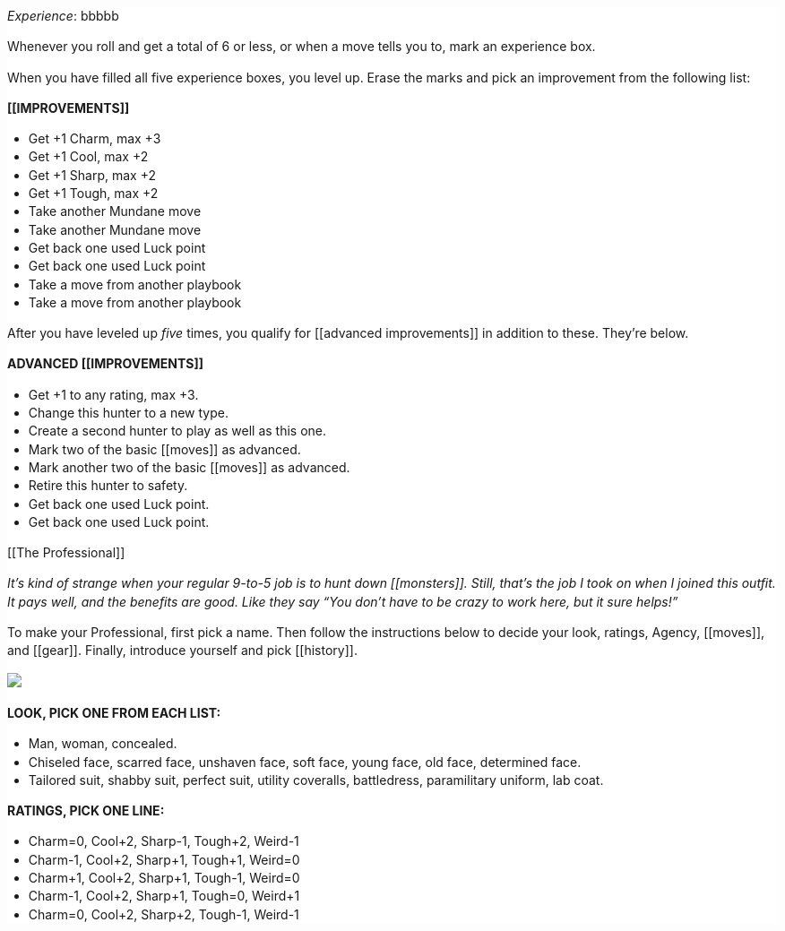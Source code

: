 *Experience*: bbbbb

Whenever you roll and get a total of 6 or less, or when a move tells you to, mark an experience box.

When you have filled all five experience boxes, you level up. Erase the marks and pick an improvement from the following list:

**[[IMPROVEMENTS]]**

- Get +1 Charm, max +3
- Get +1 Cool, max +2
- Get +1 Sharp, max +2
- Get +1 Tough, max +2
- Take another Mundane move
- Take another Mundane move
- Get back one used Luck point
- Get back one used Luck point
- Take a move from another playbook
- Take a move from another playbook

After you have leveled up *five* times, you qualify for [[advanced improvements]] in addition to these. They’re below.

**ADVANCED [[IMPROVEMENTS]]**

- Get +1 to any rating, max +3.
- Change this hunter to a new type.
- Create a second hunter to play as well as this one.
- Mark two of the basic [[moves]] as advanced.
- Mark another two of the basic [[moves]] as advanced.
- Retire this hunter to safety.
- Get back one used Luck point.
- Get back one used Luck point.



[[The Professional]]

*It’s kind of strange when your regular 9-to-5 job is to hunt down [[monsters]]. Still, that’s the job I took on when I joined this outfit. It pays well, and the benefits are good. Like they say “You don’t have to be crazy to work here, but it sure helps!”*

To make your Professional, first pick a name. Then follow the instructions below to decide your look, ratings, Agency, [[moves]], and [[gear]]. Finally, introduce yourself and pick [[history]].

![](MotWIMG13.jpeg)

**LOOK, PICK ONE FROM EACH LIST:**

- Man, woman, concealed.
- Chiseled face, scarred face, unshaven face, soft face, young face, old face, determined face.
- Tailored suit, shabby suit, perfect suit, utility coveralls, battledress, paramilitary uniform, lab coat.

**RATINGS, PICK ONE LINE:**

- Charm=0, Cool+2, Sharp-1, Tough+2, Weird-1
- Charm-1, Cool+2, Sharp+1, Tough+1, Weird=0
- Charm+1, Cool+2, Sharp+1, Tough-1, Weird=0
- Charm-1, Cool+2, Sharp+1, Tough=0, Weird+1
- Charm=0, Cool+2, Sharp+2, Tough-1, Weird-1
